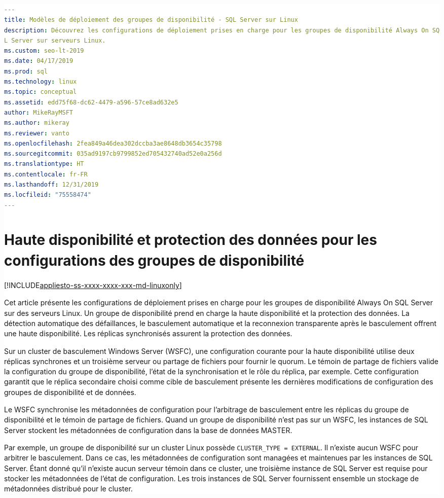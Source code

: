 ```yaml
---
title: Modèles de déploiement des groupes de disponibilité - SQL Server sur Linux
description: Découvrez les configurations de déploiement prises en charge pour les groupes de disponibilité Always On SQL Server sur serveurs Linux.
ms.custom: seo-lt-2019
ms.date: 04/17/2019
ms.prod: sql
ms.technology: linux
ms.topic: conceptual
ms.assetid: edd75f68-dc62-4479-a596-57ce8ad632e5
author: MikeRayMSFT
ms.author: mikeray
ms.reviewer: vanto
ms.openlocfilehash: 2fea849a46dea302dccba3ae8648db3654c35798
ms.sourcegitcommit: 035ad9197cb9799852ed705432740ad52e0a256d
ms.translationtype: HT
ms.contentlocale: fr-FR
ms.lasthandoff: 12/31/2019
ms.locfileid: "75558474"
---
```

# <a name="high-availability-and-data-protection-for-availability-group-configurations"></a>Haute disponibilité et protection des données pour les configurations des groupes de disponibilité

[!INCLUDE[appliesto-ss-xxxx-xxxx-xxx-md-linuxonly](../includes/appliesto-ss-xxxx-xxxx-xxx-md-linuxonly.md)]

Cet article présente les configurations de déploiement prises en charge pour les groupes de disponibilité Always On SQL Server sur des serveurs Linux. Un groupe de disponibilité prend en charge la haute disponibilité et la protection des données. La détection automatique des défaillances, le basculement automatique et la reconnexion transparente après le basculement offrent une haute disponibilité. Les réplicas synchronisés assurent la protection des données. 

Sur un cluster de basculement Windows Server (WSFC), une configuration courante pour la haute disponibilité utilise deux réplicas synchrones et un troisième serveur ou partage de fichiers pour fournir le quorum. Le témoin de partage de fichiers valide la configuration du groupe de disponibilité, l’état de la synchronisation et le rôle du réplica, par exemple. Cette configuration garantit que le réplica secondaire choisi comme cible de basculement présente les dernières modifications de configuration des groupes de disponibilité et de données. 

Le WSFC synchronise les métadonnées de configuration pour l’arbitrage de basculement entre les réplicas du groupe de disponibilité et le témoin de partage de fichiers. Quand un groupe de disponibilité n’est pas sur un WSFC, les instances de SQL Server stockent les métadonnées de configuration dans la base de données MASTER.

Par exemple, un groupe de disponibilité sur un cluster Linux possède `CLUSTER_TYPE = EXTERNAL`. Il n’existe aucun WSFC pour arbitrer le basculement. Dans ce cas, les métadonnées de configuration sont managées et maintenues par les instances de SQL Server. Étant donné qu’il n’existe aucun serveur témoin dans ce cluster, une troisième instance de SQL Server est requise pour stocker les métadonnées de l’état de configuration. Les trois instances de SQL Server fournissent ensemble un stockage de métadonnées distribué pour le cluster. 
